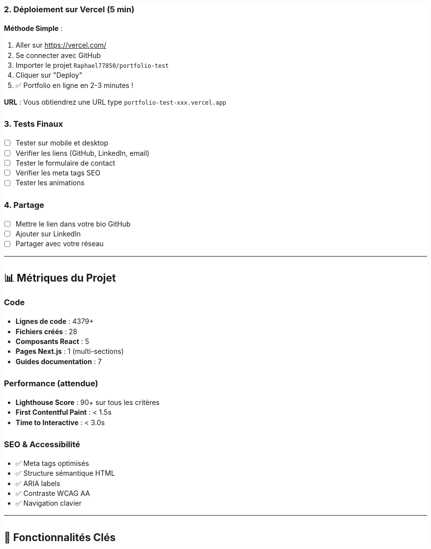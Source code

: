 ### 2. Déploiement sur Vercel (5 min)

**Méthode Simple** :
1. Aller sur https://vercel.com/
2. Se connecter avec GitHub
3. Importer le projet `Raphael77850/portfolio-test`
4. Cliquer sur "Deploy"
5. ✅ Portfolio en ligne en 2-3 minutes !

**URL** : Vous obtiendrez une URL type `portfolio-test-xxx.vercel.app`

### 3. Tests Finaux
- [ ] Tester sur mobile et desktop
- [ ] Vérifier les liens (GitHub, LinkedIn, email)
- [ ] Tester le formulaire de contact
- [ ] Vérifier les meta tags SEO
- [ ] Tester les animations

### 4. Partage
- [ ] Mettre le lien dans votre bio GitHub
- [ ] Ajouter sur LinkedIn
- [ ] Partager avec votre réseau

---

## 📊 Métriques du Projet

### Code
- **Lignes de code** : 4379+
- **Fichiers créés** : 28
- **Composants React** : 5
- **Pages Next.js** : 1 (multi-sections)
- **Guides documentation** : 7

### Performance (attendue)
- **Lighthouse Score** : 90+ sur tous les critères
- **First Contentful Paint** : < 1.5s
- **Time to Interactive** : < 3.0s

### SEO & Accessibilité
- ✅ Meta tags optimisés
- ✅ Structure sémantique HTML
- ✅ ARIA labels
- ✅ Contraste WCAG AA
- ✅ Navigation clavier

---

## 🎯 Fonctionnalités Clés
